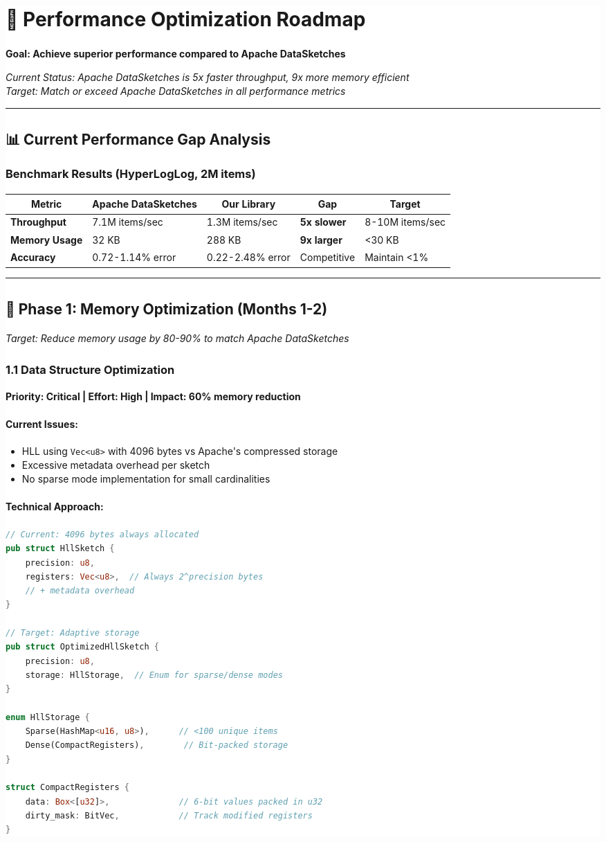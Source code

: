 # 🚀 Performance Optimization Roadmap

**Goal: Achieve superior performance compared to Apache DataSketches**

*Current Status: Apache DataSketches is 5x faster throughput, 9x more memory efficient*  
*Target: Match or exceed Apache DataSketches in all performance metrics*

---

## 📊 Current Performance Gap Analysis

### Benchmark Results (HyperLogLog, 2M items)
| Metric | Apache DataSketches | Our Library | Gap | Target |
|--------|-------------------|-------------|-----|--------|
| **Throughput** | 7.1M items/sec | 1.3M items/sec | **5x slower** | 8-10M items/sec |
| **Memory Usage** | 32 KB | 288 KB | **9x larger** | <30 KB |
| **Accuracy** | 0.72-1.14% error | 0.22-2.48% error | Competitive | Maintain <1% |

---

## 🎯 Phase 1: Memory Optimization (Months 1-2)
*Target: Reduce memory usage by 80-90% to match Apache DataSketches*

### 1.1 Data Structure Optimization
**Priority: Critical | Effort: High | Impact: 60% memory reduction**

#### Current Issues:
- HLL using `Vec<u8>` with 4096 bytes vs Apache's compressed storage
- Excessive metadata overhead per sketch
- No sparse mode implementation for small cardinalities

#### Technical Approach:
```rust
// Current: 4096 bytes always allocated
pub struct HllSketch {
    precision: u8,
    registers: Vec<u8>,  // Always 2^precision bytes
    // + metadata overhead
}

// Target: Adaptive storage
pub struct OptimizedHllSketch {
    precision: u8,
    storage: HllStorage,  // Enum for sparse/dense modes
}

enum HllStorage {
    Sparse(HashMap<u16, u8>),      // <100 unique items
    Dense(CompactRegisters),        // Bit-packed storage
}

struct CompactRegisters {
    data: Box<[u32]>,              // 6-bit values packed in u32
    dirty_mask: BitVec,            // Track modified registers
}
```
